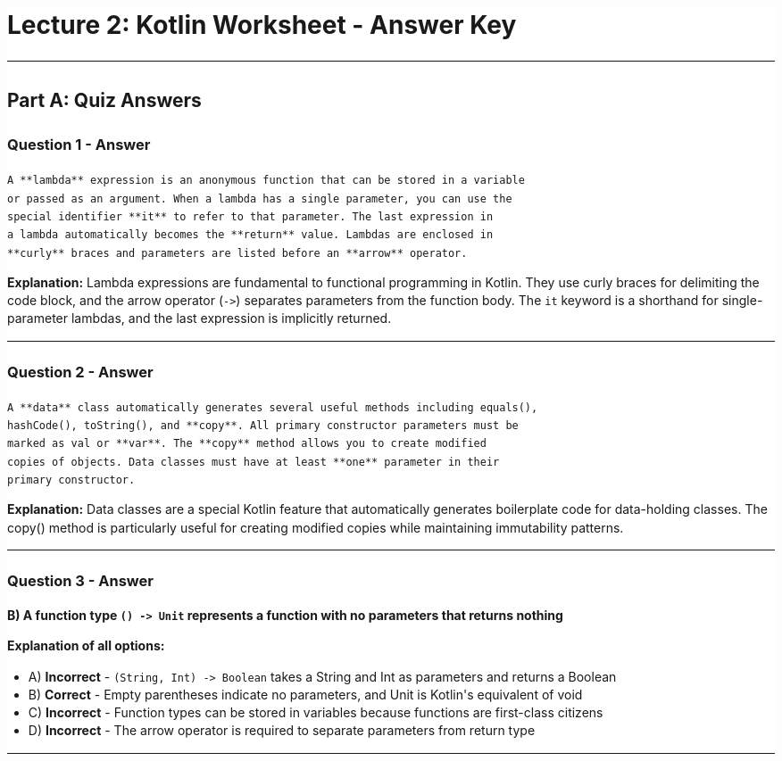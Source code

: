 # Lecture 2: Kotlin Worksheet - Answer Key

---

## Part A: Quiz Answers

### Question 1 - Answer

```
A **lambda** expression is an anonymous function that can be stored in a variable
or passed as an argument. When a lambda has a single parameter, you can use the
special identifier **it** to refer to that parameter. The last expression in
a lambda automatically becomes the **return** value. Lambdas are enclosed in
**curly** braces and parameters are listed before an **arrow** operator.
```

**Explanation:** Lambda expressions are fundamental to functional programming in Kotlin. They use curly braces for delimiting the code block, and the arrow operator (`->`) separates parameters from the function body. The `it` keyword is a shorthand for single-parameter lambdas, and the last expression is implicitly returned.

---

### Question 2 - Answer

```
A **data** class automatically generates several useful methods including equals(),
hashCode(), toString(), and **copy**. All primary constructor parameters must be
marked as val or **var**. The **copy** method allows you to create modified
copies of objects. Data classes must have at least **one** parameter in their
primary constructor.
```

**Explanation:** Data classes are a special Kotlin feature that automatically generates boilerplate code for data-holding classes. The copy() method is particularly useful for creating modified copies while maintaining immutability patterns.

---

### Question 3 - Answer

**B) A function type `() -> Unit` represents a function with no parameters that returns nothing**

**Explanation of all options:**
- A) **Incorrect** - `(String, Int) -> Boolean` takes a String and Int as parameters and returns a Boolean
- B) **Correct** - Empty parentheses indicate no parameters, and Unit is Kotlin's equivalent of void
- C) **Incorrect** - Function types can be stored in variables because functions are first-class citizens
- D) **Incorrect** - The arrow operator is required to separate parameters from return type

---
